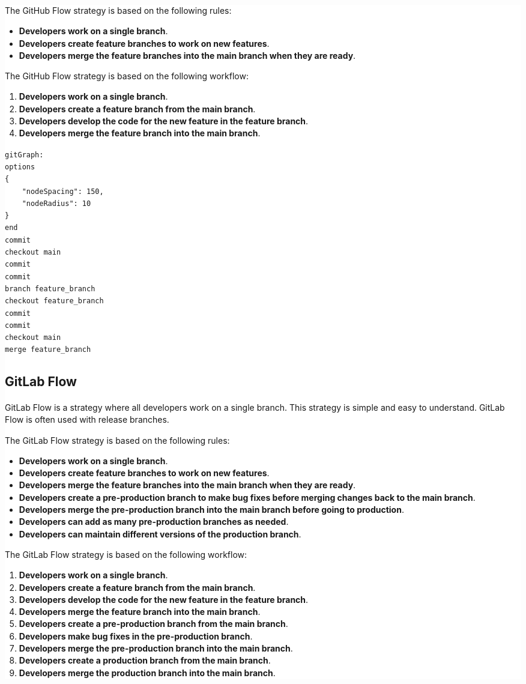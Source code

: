 The GitHub Flow strategy is based on the following rules:

- **Developers work on a single branch**.
- **Developers create feature branches to work on new features**.
- **Developers merge the feature branches into the main branch when they are ready**.

The GitHub Flow strategy is based on the following workflow:

1. **Developers work on a single branch**.
2. **Developers create a feature branch from the main branch**.
3. **Developers develop the code for the new feature in the feature branch**.
4. **Developers merge the feature branch into the main branch**.

```mermaid
gitGraph:
options
{
    "nodeSpacing": 150,
    "nodeRadius": 10
}
end
commit
checkout main
commit
commit
branch feature_branch
checkout feature_branch
commit
commit
checkout main
merge feature_branch
```

## GitLab Flow

GitLab Flow is a strategy where all developers work on a single branch. This strategy is simple and easy to understand. GitLab Flow is often used with release branches.



The GitLab Flow strategy is based on the following rules:

- **Developers work on a single branch**.
- **Developers create feature branches to work on new features**.
- **Developers merge the feature branches into the main branch when they are ready**.
- **Developers create a pre-production branch to make bug fixes before merging changes back to the main branch**.
- **Developers merge the pre-production branch into the main branch before going to production**.
- **Developers can add as many pre-production branches as needed**.
- **Developers can maintain different versions of the production branch**.



The GitLab Flow strategy is based on the following workflow:

1. **Developers work on a single branch**.
2. **Developers create a feature branch from the main branch**.
3. **Developers develop the code for the new feature in the feature branch**.
4. **Developers merge the feature branch into the main branch**.
5. **Developers create a pre-production branch from the main branch**.
6. **Developers make bug fixes in the pre-production branch**.
7. **Developers merge the pre-production branch into the main branch**.
8. **Developers create a production branch from the main branch**.
9. **Developers merge the production branch into the main branch**.
